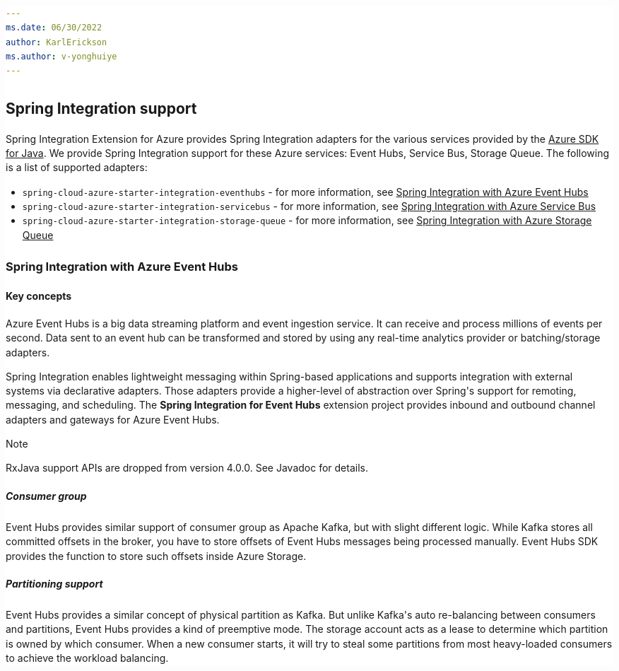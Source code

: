 ```yaml
---
ms.date: 06/30/2022
author: KarlErickson
ms.author: v-yonghuiye
---
```


## Spring Integration support

Spring Integration Extension for Azure provides Spring Integration adapters for the various services provided by the [Azure SDK for Java](https://github.com/Azure/azure-sdk-for-java/). We provide Spring Integration support for these Azure services: Event Hubs, Service Bus, Storage Queue. The following is a list of supported adapters:

* `spring-cloud-azure-starter-integration-eventhubs` - for more information, see [Spring Integration with Azure Event Hubs](#spring-integration-with-azure-event-hubs)
* `spring-cloud-azure-starter-integration-servicebus` - for more information, see [Spring Integration with Azure Service Bus](#spring-integration-with-azure-service-bus)
* `spring-cloud-azure-starter-integration-storage-queue` - for more information, see [Spring Integration with Azure Storage Queue](#spring-integration-with-azure-storage-queue)

### Spring Integration with Azure Event Hubs

#### Key concepts

Azure Event Hubs is a big data streaming platform and event ingestion service. It can receive and process millions of events per second. Data sent to an event hub can be transformed and stored by using any real-time analytics provider or batching/storage adapters.

Spring Integration enables lightweight messaging within Spring-based applications and supports integration with external systems via declarative adapters. Those adapters provide a higher-level of abstraction over Spring's support for remoting, messaging, and scheduling. The **Spring Integration for Event Hubs** extension project provides inbound and outbound channel adapters and gateways for Azure Event Hubs.

> [!NOTE]
> RxJava support APIs are dropped from version 4.0.0. See Javadoc for details.

##### Consumer group

Event Hubs provides similar support of consumer group as Apache Kafka, but with slight different logic. While Kafka stores all committed offsets in the broker, you have to store offsets of Event Hubs messages being processed manually. Event Hubs SDK provides the function to store such offsets inside Azure Storage.

##### Partitioning support

Event Hubs provides a similar concept of physical partition as Kafka. But unlike Kafka's auto re-balancing between consumers and partitions, Event Hubs provides a kind of preemptive mode. The storage account acts as a lease to determine which partition is owned by which consumer. When a new consumer starts, it will try to steal some partitions from most heavy-loaded consumers to achieve the workload balancing.
